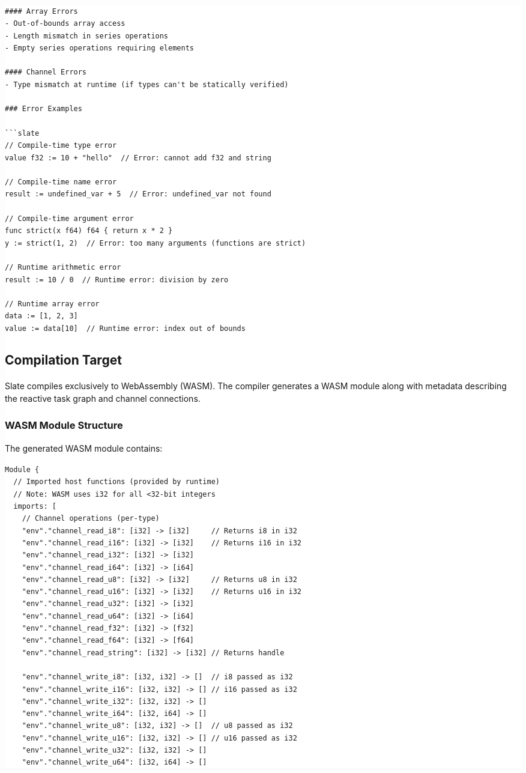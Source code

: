 ```slate
#### Array Errors
- Out-of-bounds array access
- Length mismatch in series operations
- Empty series operations requiring elements

#### Channel Errors
- Type mismatch at runtime (if types can't be statically verified)

### Error Examples

```slate
// Compile-time type error
value f32 := 10 + "hello"  // Error: cannot add f32 and string

// Compile-time name error
result := undefined_var + 5  // Error: undefined_var not found

// Compile-time argument error
func strict(x f64) f64 { return x * 2 }
y := strict(1, 2)  // Error: too many arguments (functions are strict)

// Runtime arithmetic error
result := 10 / 0  // Runtime error: division by zero

// Runtime array error
data := [1, 2, 3]
value := data[10]  // Runtime error: index out of bounds
```

## Compilation Target

Slate compiles exclusively to WebAssembly (WASM). The compiler generates a WASM module along with metadata describing the reactive task graph and channel connections.

### WASM Module Structure

The generated WASM module contains:

```
Module {
  // Imported host functions (provided by runtime)
  // Note: WASM uses i32 for all <32-bit integers
  imports: [
    // Channel operations (per-type)
    "env"."channel_read_i8": [i32] -> [i32]     // Returns i8 in i32
    "env"."channel_read_i16": [i32] -> [i32]    // Returns i16 in i32
    "env"."channel_read_i32": [i32] -> [i32]
    "env"."channel_read_i64": [i32] -> [i64]
    "env"."channel_read_u8": [i32] -> [i32]     // Returns u8 in i32
    "env"."channel_read_u16": [i32] -> [i32]    // Returns u16 in i32
    "env"."channel_read_u32": [i32] -> [i32]
    "env"."channel_read_u64": [i32] -> [i64]
    "env"."channel_read_f32": [i32] -> [f32]
    "env"."channel_read_f64": [i32] -> [f64]
    "env"."channel_read_string": [i32] -> [i32] // Returns handle
    
    "env"."channel_write_i8": [i32, i32] -> []  // i8 passed as i32
    "env"."channel_write_i16": [i32, i32] -> [] // i16 passed as i32
    "env"."channel_write_i32": [i32, i32] -> []
    "env"."channel_write_i64": [i32, i64] -> []
    "env"."channel_write_u8": [i32, i32] -> []  // u8 passed as i32
    "env"."channel_write_u16": [i32, i32] -> [] // u16 passed as i32
    "env"."channel_write_u32": [i32, i32] -> []
    "env"."channel_write_u64": [i32, i64] -> []
```